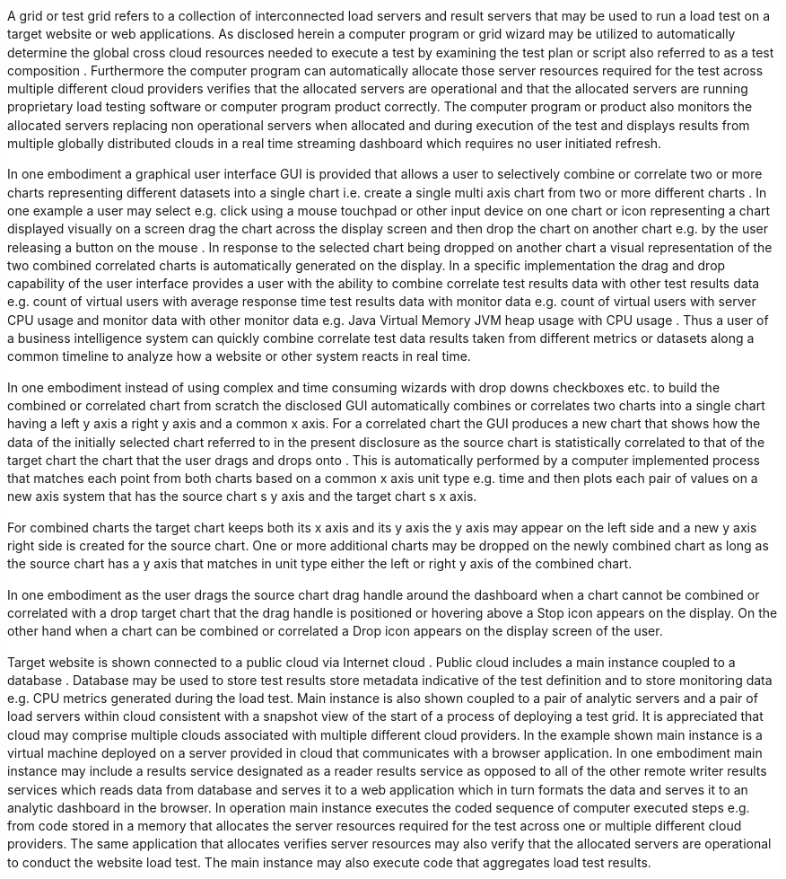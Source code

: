 A grid or test grid refers to a collection of interconnected load servers and result servers that may be used to run a load test on a target website or web applications. As disclosed herein a computer program or grid wizard may be utilized to automatically determine the global cross cloud resources needed to execute a test by examining the test plan or script also referred to as a test composition . Furthermore the computer program can automatically allocate those server resources required for the test across multiple different cloud providers verifies that the allocated servers are operational and that the allocated servers are running proprietary load testing software or computer program product correctly. The computer program or product also monitors the allocated servers replacing non operational servers when allocated and during execution of the test and displays results from multiple globally distributed clouds in a real time streaming dashboard which requires no user initiated refresh.

In one embodiment a graphical user interface GUI is provided that allows a user to selectively combine or correlate two or more charts representing different datasets into a single chart i.e. create a single multi axis chart from two or more different charts . In one example a user may select e.g. click using a mouse touchpad or other input device on one chart or icon representing a chart displayed visually on a screen drag the chart across the display screen and then drop the chart on another chart e.g. by the user releasing a button on the mouse . In response to the selected chart being dropped on another chart a visual representation of the two combined correlated charts is automatically generated on the display. In a specific implementation the drag and drop capability of the user interface provides a user with the ability to combine correlate test results data with other test results data e.g. count of virtual users with average response time test results data with monitor data e.g. count of virtual users with server CPU usage and monitor data with other monitor data e.g. Java Virtual Memory JVM heap usage with CPU usage . Thus a user of a business intelligence system can quickly combine correlate test data results taken from different metrics or datasets along a common timeline to analyze how a website or other system reacts in real time.

In one embodiment instead of using complex and time consuming wizards with drop downs checkboxes etc. to build the combined or correlated chart from scratch the disclosed GUI automatically combines or correlates two charts into a single chart having a left y axis a right y axis and a common x axis. For a correlated chart the GUI produces a new chart that shows how the data of the initially selected chart referred to in the present disclosure as the source chart is statistically correlated to that of the target chart the chart that the user drags and drops onto . This is automatically performed by a computer implemented process that matches each point from both charts based on a common x axis unit type e.g. time and then plots each pair of values on a new axis system that has the source chart s y axis and the target chart s x axis.

For combined charts the target chart keeps both its x axis and its y axis the y axis may appear on the left side and a new y axis right side is created for the source chart. One or more additional charts may be dropped on the newly combined chart as long as the source chart has a y axis that matches in unit type either the left or right y axis of the combined chart.

In one embodiment as the user drags the source chart drag handle around the dashboard when a chart cannot be combined or correlated with a drop target chart that the drag handle is positioned or hovering above a Stop icon appears on the display. On the other hand when a chart can be combined or correlated a Drop icon appears on the display screen of the user.

Target website is shown connected to a public cloud via Internet cloud . Public cloud includes a main instance coupled to a database . Database may be used to store test results store metadata indicative of the test definition and to store monitoring data e.g. CPU metrics generated during the load test. Main instance is also shown coupled to a pair of analytic servers and a pair of load servers within cloud consistent with a snapshot view of the start of a process of deploying a test grid. It is appreciated that cloud may comprise multiple clouds associated with multiple different cloud providers. In the example shown main instance is a virtual machine deployed on a server provided in cloud that communicates with a browser application. In one embodiment main instance may include a results service designated as a reader results service as opposed to all of the other remote writer results services which reads data from database and serves it to a web application which in turn formats the data and serves it to an analytic dashboard in the browser. In operation main instance executes the coded sequence of computer executed steps e.g. from code stored in a memory that allocates the server resources required for the test across one or multiple different cloud providers. The same application that allocates verifies server resources may also verify that the allocated servers are operational to conduct the website load test. The main instance may also execute code that aggregates load test results.

